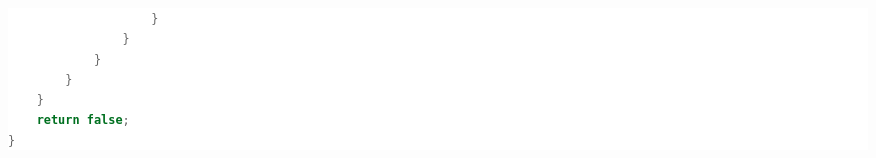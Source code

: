 ```cpp
                    }
                }
            }
        }
    }
    return false;
}

```
